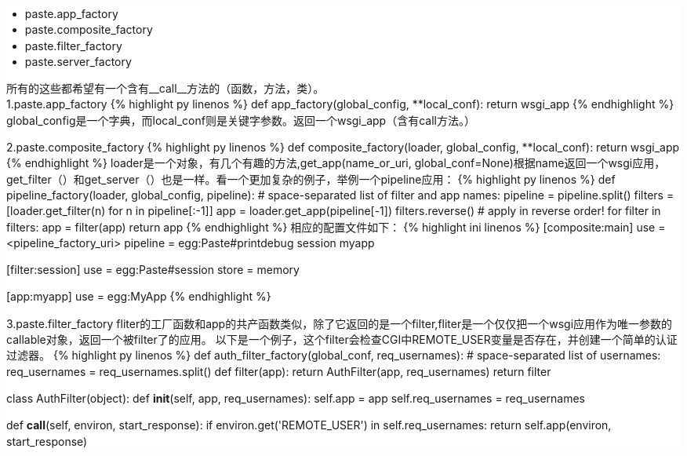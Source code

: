 - paste.app_factory
- paste.composite_factory
- paste.filter_factory
- paste.server_factory

所有的这些都希望有一个含有\__call\__方法的（函数，方法，类）。<br/>
1.paste.app_factory
{% highlight py linenos %}
def app_factory(global_config, **local_conf):
    return wsgi_app
{% endhighlight %}
global_config是一个字典，而local_conf则是关键字参数。返回一个wsgi_app（含有call方法。）

2.paste.composite_factory
{% highlight py linenos %}
def composite_factory(loader, global_config, **local_conf):
   return wsgi_app
{% endhighlight %}
loader是一个对象，有几个有趣的方法,get_app(name_or_uri, global_conf=None)根据name返回一个wsgi应用，get_filter（）和get_server（）也是一样。看一个更加复杂的例子，举例一个pipeline应用：
{% highlight py linenos %}
def pipeline_factory(loader, global_config, pipeline):
    # space-separated list of filter and app names:
    pipeline = pipeline.split()
    filters = [loader.get_filter(n) for n in pipeline[:-1]]
    app = loader.get_app(pipeline[-1])
    filters.reverse() # apply in reverse order!
    for filter in filters:
      app = filter(app)
    return app
{% endhighlight %}
相应的配置文件如下：
{% highlight ini linenos %}
[composite:main]
use = <pipeline_factory_uri>
pipeline = egg:Paste#printdebug session myapp

[filter:session]
use = egg:Paste#session
store = memory

[app:myapp]
use = egg:MyApp
{% endhighlight %}

3.paste.filter_factory fliter的工厂函数和app的共产函数类似，除了它返回的是一个filter,fliter是一个仅仅把一个wsgi应用作为唯一参数的callable对象，返回一个被filter了的应用。 以下是一个例子，这个filter会检查CGI中REMOTE_USER变量是否存在，并创建一个简单的认证过滤器。
{% highlight py linenos %}
def auth_filter_factory(global_conf, req_usernames):
    # space-separated list of usernames:
    req_usernames = req_usernames.split()
    def filter(app):
        return AuthFilter(app, req_usernames)
    return filter

class AuthFilter(object):
    def __init__(self, app, req_usernames):
        self.app = app
        self.req_usernames = req_usernames

def __call__(self, environ, start_response):
    if environ.get('REMOTE_USER') in self.req_usernames:
            return self.app(environ, start_response)